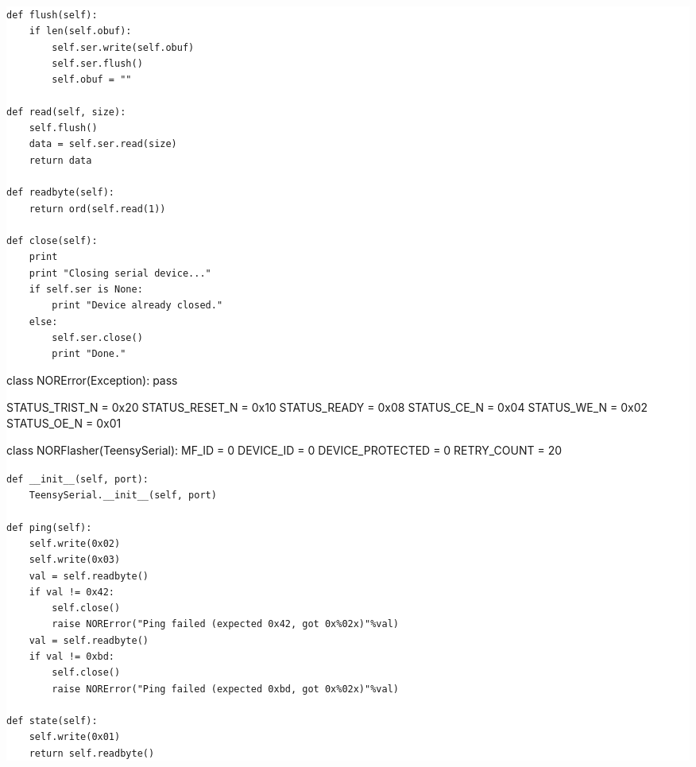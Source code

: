 	def flush(self):
		if len(self.obuf):
			self.ser.write(self.obuf)
			self.ser.flush()
			self.obuf = ""

	def read(self, size):
		self.flush()
		data = self.ser.read(size)
		return data

	def readbyte(self):
		return ord(self.read(1))

	def close(self):
		print
		print "Closing serial device..."
		if self.ser is None:
			print "Device already closed."
		else:
			self.ser.close()
			print "Done."

class NORError(Exception):
	pass

STATUS_TRIST_N = 0x20
STATUS_RESET_N = 0x10
STATUS_READY = 0x08
STATUS_CE_N = 0x04
STATUS_WE_N = 0x02
STATUS_OE_N = 0x01

class NORFlasher(TeensySerial):
	MF_ID = 0
	DEVICE_ID = 0
	DEVICE_PROTECTED = 0
	RETRY_COUNT = 20

	def __init__(self, port):
		TeensySerial.__init__(self, port)

	def ping(self):
		self.write(0x02)
		self.write(0x03)
		val = self.readbyte()
		if val != 0x42:
			self.close()
			raise NORError("Ping failed (expected 0x42, got 0x%02x)"%val)
		val = self.readbyte()
		if val != 0xbd:
			self.close()
			raise NORError("Ping failed (expected 0xbd, got 0x%02x)"%val)

	def state(self):
		self.write(0x01)
		return self.readbyte()
